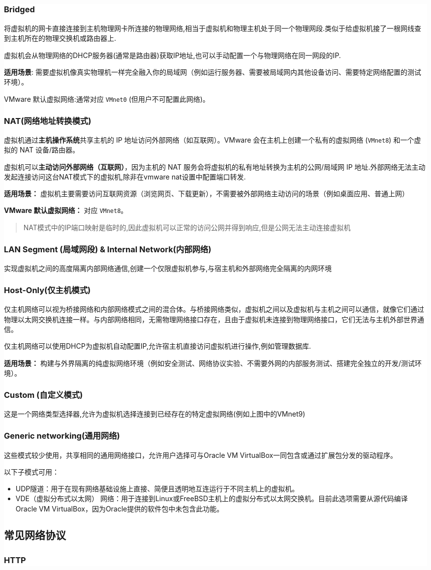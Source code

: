 
### Bridged

将虚拟机的网卡直接连接到主机物理网卡所连接的物理网络,相当于虚拟机和物理主机处于同一个物理网段.类似于给虚拟机接了一根网线查到主机所在的物理交换机或路由器上.

虚拟机会从物理网络的DHCP服务器(通常是路由器)获取IP地址,也可以手动配置一个与物理网络在同一网段的IP.

**适用场景**: 需要虚拟机像真实物理机一样完全融入你的局域网（例如运行服务器、需要被局域网内其他设备访问、需要特定网络配置的测试环境）。

VMware 默认虚拟网络:通常对应 `VMnet0` (但用户不可配置此网络)。

### NAT(网络地址转换模式)

虚拟机通过**主机操作系统**共享主机的 IP 地址访问外部网络（如互联网）。VMware 会在主机上创建一个私有的虚拟网络 (`VMnet8`) 和一个虚拟的 NAT 设备/路由器。

虚拟机可以**主动访问外部网络（互联网）**，因为主机的 NAT 服务会将虚拟机的私有地址转换为主机的公网/局域网 IP 地址.外部网络无法主动发起连接访问这台NAT模式下的虚拟机,除非在vmware nat设置中配置端口转发.

**适用场景：** 虚拟机主要需要访问互联网资源（浏览网页、下载更新），不需要被外部网络主动访问的场景（例如桌面应用、普通上网）

**VMware 默认虚拟网络：** 对应 `VMnet8`。

> NAT模式中的IP端口映射是临时的,因此虚拟机可以正常的访问公网并得到响应,但是公网无法主动连接虚拟机

### LAN Segment (局域网段) & Internal Network(内部网络)

实现虚拟机之间的高度隔离内部网络通信,创建一个仅限虚拟机参与,与宿主机和外部网络完全隔离的内网环境

### Host-Only(仅主机模式)

仅主机网络可以视为桥接网络和内部网络模式之间的混合体。与桥接网络类似，虚拟机之间以及虚拟机与主机之间可以通信，就像它们通过物理以太网交换机连接一样。与内部网络相同，无需物理网络接口存在，且由于虚拟机未连接到物理网络接口，它们无法与主机外部世界通信。

仅主机网络可以使用DHCP为虚拟机自动配置IP,允许宿主机直接访问虚拟机进行操作,例如管理数据库.

**适用场景：** 构建与外界隔离的纯虚拟网络环境（例如安全测试、网络协议实验、不需要外网的内部服务测试、搭建完全独立的开发/测试环境）。

### Custom (自定义模式)

这是一个网络类型选择器,允许为虚拟机选择连接到已经存在的特定虚拟网络(例如上图中的VMnet9)

### Generic networking(通用网络)

这些模式较少使用，共享相同的通用网络接口，允许用户选择可与Oracle VM VirtualBox一同包含或通过扩展包分发的驱动程序。

以下子模式可用：

- UDP隧道：用于在现有网络基础设施上直接、简便且透明地互连运行于不同主机上的虚拟机。
- VDE（虚拟分布式以太网） 网络：用于连接到Linux或FreeBSD主机上的虚拟分布式以太网交换机。目前此选项需要从源代码编译Oracle VM VirtualBox，因为Oracle提供的软件包中未包含此功能。





## 常见网络协议

### HTTP
